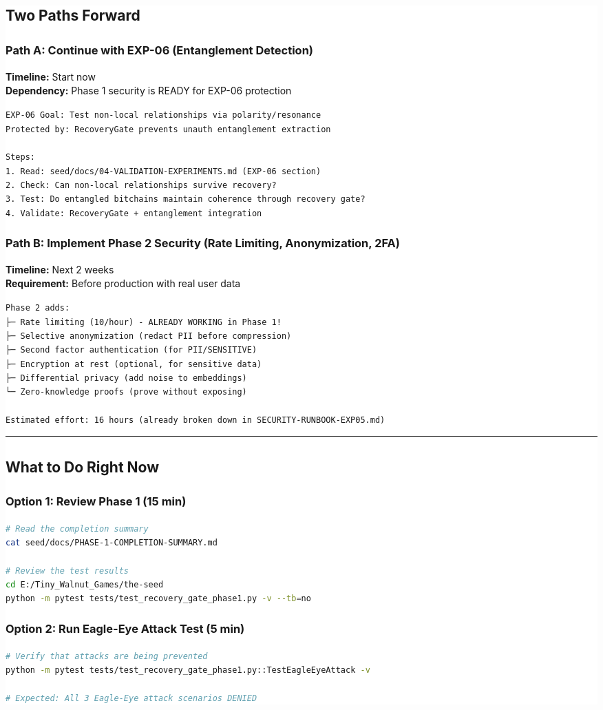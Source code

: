 
## Two Paths Forward

### Path A: Continue with EXP-06 (Entanglement Detection)
**Timeline:** Start now  
**Dependency:** Phase 1 security is READY for EXP-06 protection

```
EXP-06 Goal: Test non-local relationships via polarity/resonance
Protected by: RecoveryGate prevents unauth entanglement extraction

Steps:
1. Read: seed/docs/04-VALIDATION-EXPERIMENTS.md (EXP-06 section)
2. Check: Can non-local relationships survive recovery?
3. Test: Do entangled bitchains maintain coherence through recovery gate?
4. Validate: RecoveryGate + entanglement integration
```

### Path B: Implement Phase 2 Security (Rate Limiting, Anonymization, 2FA)
**Timeline:** Next 2 weeks  
**Requirement:** Before production with real user data

```
Phase 2 adds:
├─ Rate limiting (10/hour) - ALREADY WORKING in Phase 1!
├─ Selective anonymization (redact PII before compression)
├─ Second factor authentication (for PII/SENSITIVE)
├─ Encryption at rest (optional, for sensitive data)
├─ Differential privacy (add noise to embeddings)
└─ Zero-knowledge proofs (prove without exposing)

Estimated effort: 16 hours (already broken down in SECURITY-RUNBOOK-EXP05.md)
```

---

## What to Do Right Now

### Option 1: Review Phase 1 (15 min)
```bash
# Read the completion summary
cat seed/docs/PHASE-1-COMPLETION-SUMMARY.md

# Review the test results
cd E:/Tiny_Walnut_Games/the-seed
python -m pytest tests/test_recovery_gate_phase1.py -v --tb=no
```

### Option 2: Run Eagle-Eye Attack Test (5 min)
```bash
# Verify that attacks are being prevented
python -m pytest tests/test_recovery_gate_phase1.py::TestEagleEyeAttack -v

# Expected: All 3 Eagle-Eye attack scenarios DENIED
```
